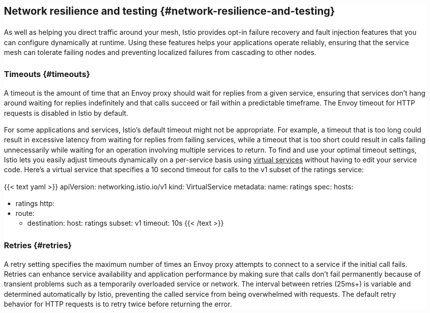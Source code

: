 ## Network resilience and testing {#network-resilience-and-testing}

As well as helping you direct traffic around your mesh, Istio provides opt-in
failure recovery and fault injection features that you can configure dynamically
at runtime. Using these features helps your applications operate reliably,
ensuring that the service mesh can tolerate failing nodes and preventing
localized failures from cascading to other nodes.

### Timeouts {#timeouts}

A timeout is the amount of time that an Envoy proxy should wait for replies from
a given service, ensuring that services don’t hang around waiting for replies
indefinitely and that calls succeed or fail within a predictable timeframe. The
Envoy timeout for HTTP requests is disabled in Istio by default.

For some applications and services, Istio’s default timeout might not be
appropriate. For example, a timeout that is too long could result in excessive
latency from waiting for replies from failing services, while a timeout that is
too short could result in calls failing unnecessarily while waiting for an
operation involving multiple services to return. To find and use your optimal timeout
settings, Istio lets you easily adjust timeouts dynamically on a per-service
basis using [virtual services](#virtual-services) without having to edit your
service code. Here’s a virtual service that specifies a 10 second timeout for
calls to the v1 subset of the ratings service:

{{< text yaml >}}
apiVersion: networking.istio.io/v1
kind: VirtualService
metadata:
  name: ratings
spec:
  hosts:
  - ratings
  http:
  - route:
    - destination:
        host: ratings
        subset: v1
    timeout: 10s
{{< /text >}}

### Retries {#retries}

A retry setting specifies the maximum number of times an Envoy proxy attempts to
connect to a service if the initial call fails. Retries can enhance service
availability and application performance by making sure that calls don’t fail
permanently because of transient problems such as a temporarily overloaded
service or network. The interval between retries (25ms+) is variable and
determined automatically by Istio, preventing the called service from being
overwhelmed with requests. The default retry behavior for HTTP requests is to
retry twice before returning the error.
